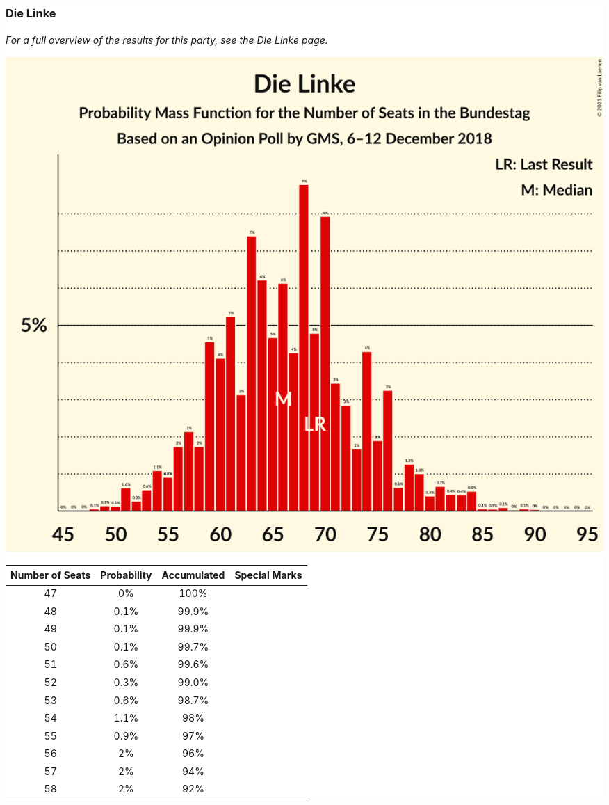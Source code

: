 ### Die Linke

*For a full overview of the results for this party, see the [Die Linke](party-dielinke.html) page.*

![Graph with seats probability mass function not yet produced](2018-12-12-GMS-seats-pmf-dielinke.png "Seats Probability Mass Function")

| Number of Seats | Probability | Accumulated | Special Marks |
|:---------------:|:-----------:|:-----------:|:-------------:|
| 47 | 0% | 100% |  |
| 48 | 0.1% | 99.9% |  |
| 49 | 0.1% | 99.9% |  |
| 50 | 0.1% | 99.7% |  |
| 51 | 0.6% | 99.6% |  |
| 52 | 0.3% | 99.0% |  |
| 53 | 0.6% | 98.7% |  |
| 54 | 1.1% | 98% |  |
| 55 | 0.9% | 97% |  |
| 56 | 2% | 96% |  |
| 57 | 2% | 94% |  |
| 58 | 2% | 92% |  |